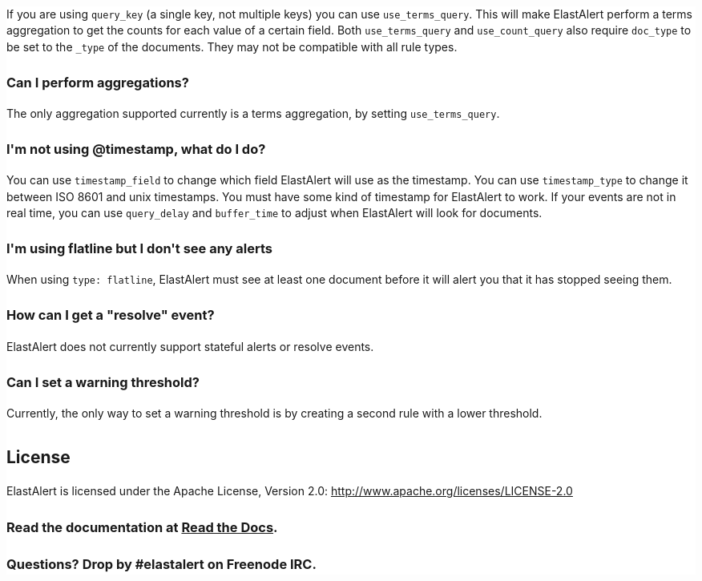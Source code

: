 If you are using ``query_key`` (a single key, not multiple keys) you can use ``use_terms_query``. This will make ElastAlert perform a terms aggregation to get the counts for each value of a certain field. Both ``use_terms_query`` and ``use_count_query`` also require ``doc_type`` to be set to the ``_type`` of the documents. They may not be compatible with all rule types.

### Can I perform aggregations?

The only aggregation supported currently is a terms aggregation, by setting ``use_terms_query``.

### I'm not using @timestamp, what do I do?

You can use ``timestamp_field`` to change which field ElastAlert will use as the timestamp. You can use ``timestamp_type`` to change it between ISO 8601 and unix timestamps. You must have some kind of timestamp for ElastAlert to work. If your events are not in real time, you can use ``query_delay`` and ``buffer_time`` to adjust when ElastAlert will look for documents.

### I'm using flatline but I don't see any alerts

When using ``type: flatline``, ElastAlert must see at least one document before it will alert you that it has stopped seeing them.

### How can I get a "resolve" event?

ElastAlert does not currently support stateful alerts or resolve events.

### Can I set a warning threshold?

Currently, the only way to set a warning threshold is by creating a second rule with a lower threshold.

## License

ElastAlert is licensed under the Apache License, Version 2.0: http://www.apache.org/licenses/LICENSE-2.0

### Read the documentation at [Read the Docs](http://elastalert.readthedocs.org).

### Questions? Drop by #elastalert on Freenode IRC.
